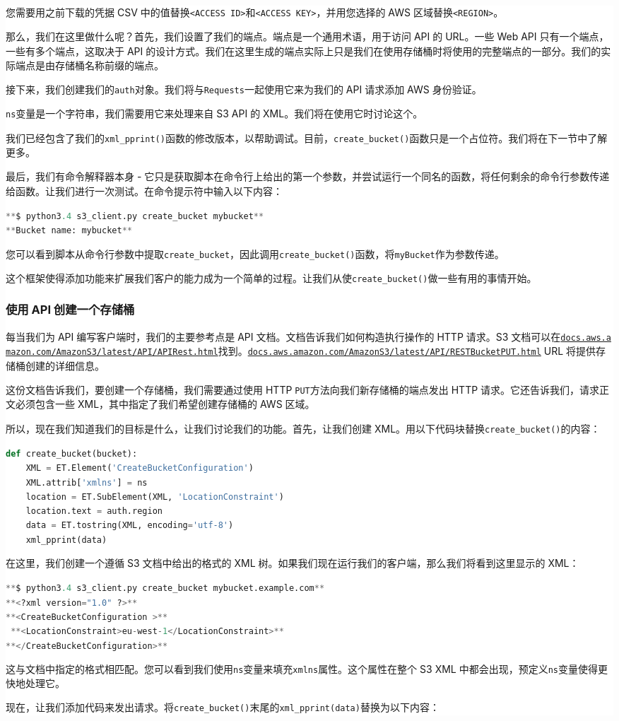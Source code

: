 您需要用之前下载的凭据 CSV 中的值替换`<ACCESS ID>`和`<ACCESS KEY>`，并用您选择的 AWS 区域替换`<REGION>`。

那么，我们在这里做什么呢？首先，我们设置了我们的端点。端点是一个通用术语，用于访问 API 的 URL。一些 Web API 只有一个端点，一些有多个端点，这取决于 API 的设计方式。我们在这里生成的端点实际上只是我们在使用存储桶时将使用的完整端点的一部分。我们的实际端点是由存储桶名称前缀的端点。

接下来，我们创建我们的`auth`对象。我们将与`Requests`一起使用它来为我们的 API 请求添加 AWS 身份验证。

`ns`变量是一个字符串，我们需要用它来处理来自 S3 API 的 XML。我们将在使用它时讨论这个。

我们已经包含了我们的`xml_pprint()`函数的修改版本，以帮助调试。目前，`create_bucket()`函数只是一个占位符。我们将在下一节中了解更多。

最后，我们有命令解释器本身 - 它只是获取脚本在命令行上给出的第一个参数，并尝试运行一个同名的函数，将任何剩余的命令行参数传递给函数。让我们进行一次测试。在命令提示符中输入以下内容：

```py
**$ python3.4 s3_client.py create_bucket mybucket**
**Bucket name: mybucket**

```

您可以看到脚本从命令行参数中提取`create_bucket`，因此调用`create_bucket()`函数，将`myBucket`作为参数传递。

这个框架使得添加功能来扩展我们客户的能力成为一个简单的过程。让我们从使`create_bucket()`做一些有用的事情开始。

### 使用 API 创建一个存储桶

每当我们为 API 编写客户端时，我们的主要参考点是 API 文档。文档告诉我们如何构造执行操作的 HTTP 请求。S3 文档可以在[`docs.aws.amazon.com/AmazonS3/latest/API/APIRest.html`](http://docs.aws.amazon.com/AmazonS3/latest/API/APIRest.html)找到。[`docs.aws.amazon.com/AmazonS3/latest/API/RESTBucketPUT.html`](http://docs.aws.amazon.com/AmazonS3/latest/API/RESTBucketPUT.html) URL 将提供存储桶创建的详细信息。

这份文档告诉我们，要创建一个存储桶，我们需要通过使用 HTTP `PUT`方法向我们新存储桶的端点发出 HTTP 请求。它还告诉我们，请求正文必须包含一些 XML，其中指定了我们希望创建存储桶的 AWS 区域。

所以，现在我们知道我们的目标是什么，让我们讨论我们的功能。首先，让我们创建 XML。用以下代码块替换`create_bucket()`的内容：

```py
def create_bucket(bucket):
    XML = ET.Element('CreateBucketConfiguration')
    XML.attrib['xmlns'] = ns
    location = ET.SubElement(XML, 'LocationConstraint')
    location.text = auth.region
    data = ET.tostring(XML, encoding='utf-8')
    xml_pprint(data)
```

在这里，我们创建一个遵循 S3 文档中给出的格式的 XML 树。如果我们现在运行我们的客户端，那么我们将看到这里显示的 XML：

```py
**$ python3.4 s3_client.py create_bucket mybucket.example.com**
**<?xml version="1.0" ?>**
**<CreateBucketConfiguration >**
 **<LocationConstraint>eu-west-1</LocationConstraint>**
**</CreateBucketConfiguration>**

```

这与文档中指定的格式相匹配。您可以看到我们使用`ns`变量来填充`xmlns`属性。这个属性在整个 S3 XML 中都会出现，预定义`ns`变量使得更快地处理它。

现在，让我们添加代码来发出请求。将`create_bucket()`末尾的`xml_pprint(data)`替换为以下内容：
